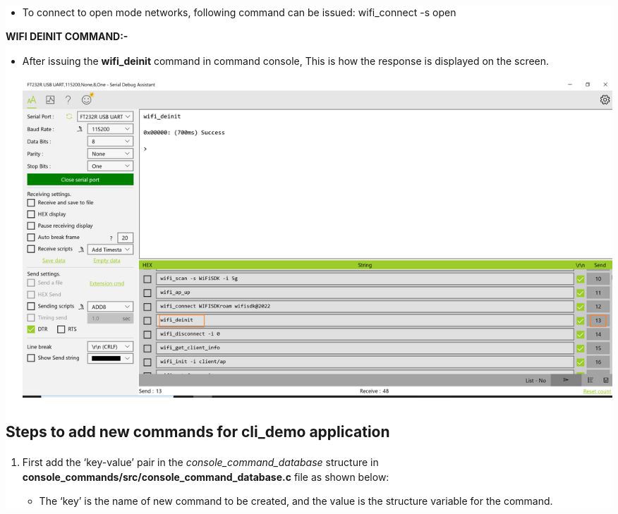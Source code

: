 - To connect to open mode networks, following command can be issued: wifi_connect <SSID> -s open

**WIFI DEINIT COMMAND:-**

- After issuing the **wifi_deinit** command in command console, This is how the response is displayed on the screen.  

  **![Prints](resources/readme/deinit.png)**

## Steps to add new commands for cli_demo application

1. First add the ‘key-value’ pair in the *console_command_database* structure in **console_commands/src/console_command_database.c** file as shown below:

   - The ‘key’ is the name of new command to be created, and the value is the structure variable for the command.
